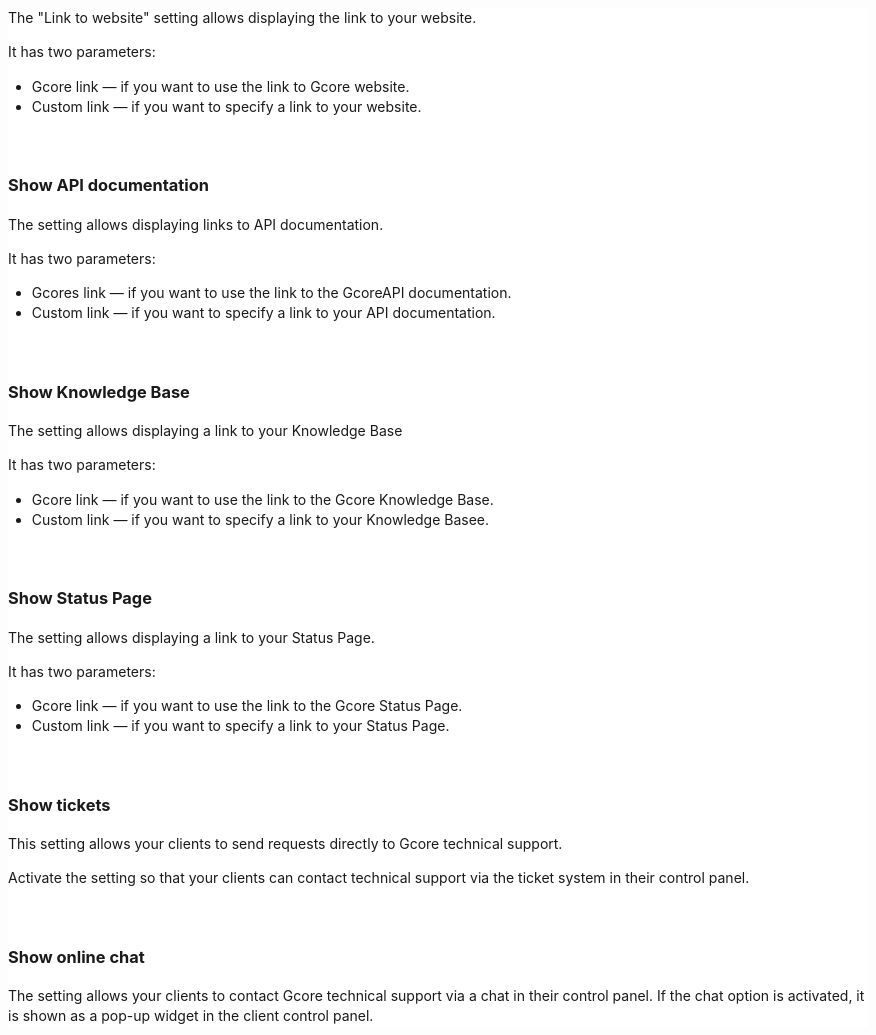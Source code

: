 The "Link to website" setting allows displaying the link to your website.

It has two parameters:

- Gcore link — if you want to use the link to Gcore website.
- Custom link — if you want to specify a link to your website.

<img src="https://assets.gcore.pro/docs/reseller-support/manuals/vendor-settings/company-website-100.png" alt="" width="70%">

### Show API documentation

The setting allows displaying links to API documentation.

It has two parameters:

- Gcores link — if you want to use the link to the GcoreAPI documentation.
- Custom link — if you want to specify a link to your API documentation.

<img src="https://assets.gcore.pro/docs/reseller-support/manuals/vendor-settings/api-documentation-110.png" alt="" width="70%">

### Show Knowledge Base

The setting allows displaying a link to your Knowledge Base

It has two parameters:

- Gcore link — if you want to use the link to the Gcore Knowledge Base.
- Custom link — if you want to specify a link to your Knowledge Basee.

<img src="https://assets.gcore.pro/docs/reseller-support/manuals/vendor-settings/knowledge-base-120.png" alt="" width="70%">

### Show Status Page

The setting allows displaying a link to your Status Page.

It has two parameters:

- Gcore link — if you want to use the link to the Gcore Status Page.
- Custom link — if you want to specify a link to your Status Page.

<img src="https://assets.gcore.pro/docs/reseller-support/manuals/vendor-settings/status-page-130.png" alt="" width="70%">

### Show tickets

This setting allows your clients to send requests directly to Gcore technical support.

Activate the setting so that your clients can contact technical support via the ticket system in their control panel.

<img src="https://assets.gcore.pro/docs/reseller-support/manuals/vendor-settings/show-tickets-140.png" alt="" width="50%">

### Show online chat

The setting allows your clients to contact Gcore technical support via a chat in their control panel. If the chat option is activated, it is shown as a pop-up widget in the client control panel.
